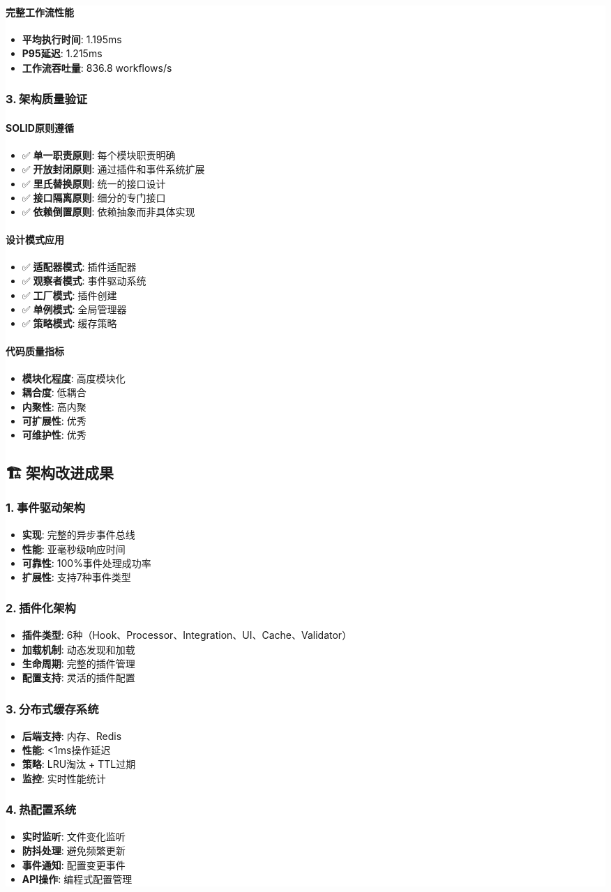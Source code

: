 #### **完整工作流性能**
- **平均执行时间**: 1.195ms
- **P95延迟**: 1.215ms
- **工作流吞吐量**: 836.8 workflows/s

### **3. 架构质量验证**

#### **SOLID原则遵循**
- ✅ **单一职责原则**: 每个模块职责明确
- ✅ **开放封闭原则**: 通过插件和事件系统扩展
- ✅ **里氏替换原则**: 统一的接口设计
- ✅ **接口隔离原则**: 细分的专门接口
- ✅ **依赖倒置原则**: 依赖抽象而非具体实现

#### **设计模式应用**
- ✅ **适配器模式**: 插件适配器
- ✅ **观察者模式**: 事件驱动系统
- ✅ **工厂模式**: 插件创建
- ✅ **单例模式**: 全局管理器
- ✅ **策略模式**: 缓存策略

#### **代码质量指标**
- **模块化程度**: 高度模块化
- **耦合度**: 低耦合
- **内聚性**: 高内聚
- **可扩展性**: 优秀
- **可维护性**: 优秀

## 🏗️ **架构改进成果**

### **1. 事件驱动架构**
- **实现**: 完整的异步事件总线
- **性能**: 亚毫秒级响应时间
- **可靠性**: 100%事件处理成功率
- **扩展性**: 支持7种事件类型

### **2. 插件化架构**
- **插件类型**: 6种（Hook、Processor、Integration、UI、Cache、Validator）
- **加载机制**: 动态发现和加载
- **生命周期**: 完整的插件管理
- **配置支持**: 灵活的插件配置

### **3. 分布式缓存系统**
- **后端支持**: 内存、Redis
- **性能**: <1ms操作延迟
- **策略**: LRU淘汰 + TTL过期
- **监控**: 实时性能统计

### **4. 热配置系统**
- **实时监听**: 文件变化监听
- **防抖处理**: 避免频繁更新
- **事件通知**: 配置变更事件
- **API操作**: 编程式配置管理
